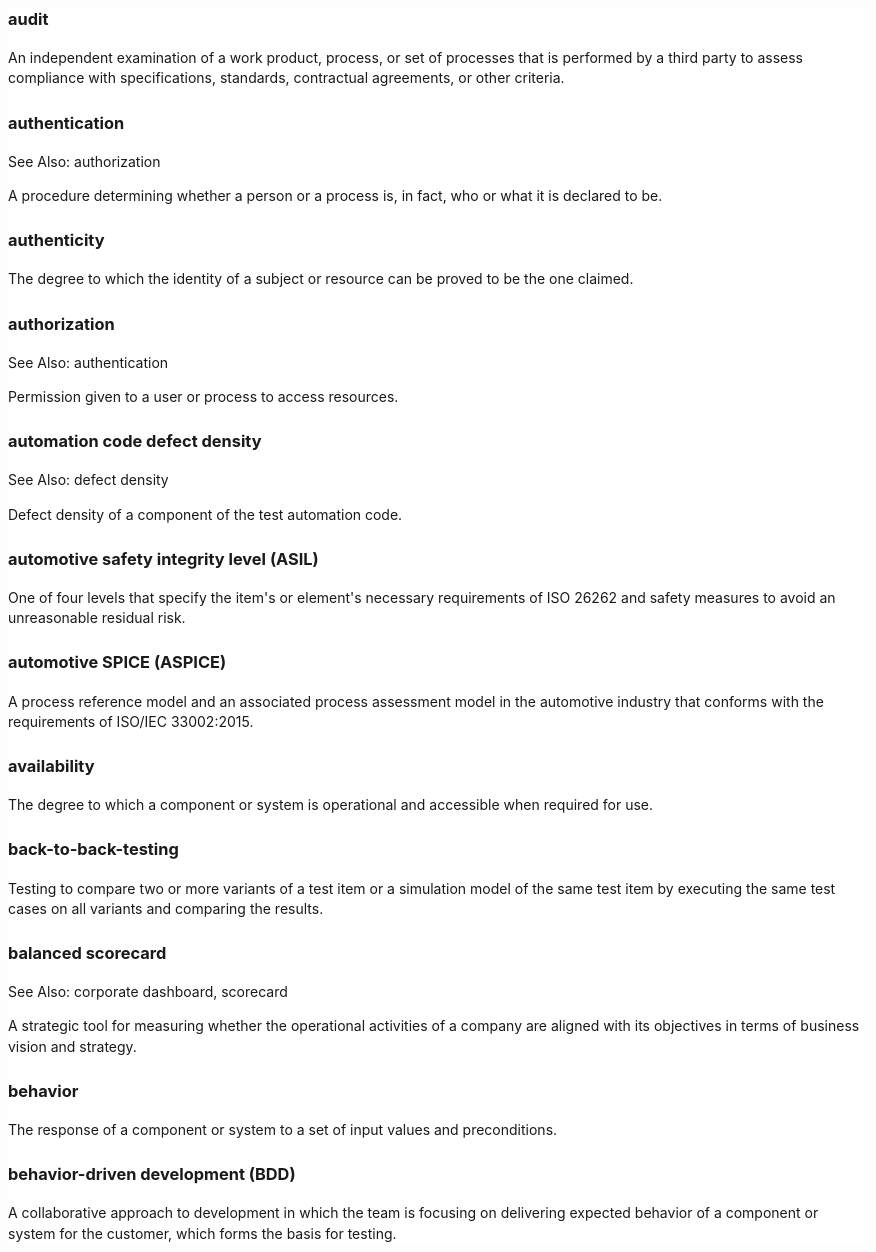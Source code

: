 ### audit
An independent examination of a work product, process, or set of processes that is performed by a third party to assess compliance with specifications, standards, contractual agreements, or other criteria.

### authentication
See Also: authorization

A procedure determining whether a person or a process is, in fact, who or what it is declared to be.

### authenticity
The degree to which the identity of a subject or resource can be proved to be the one claimed.

### authorization
See Also: authentication

Permission given to a user or process to access resources.

### automation code defect density
See Also: defect density

Defect density of a component of the test automation code.

### automotive safety integrity level (ASIL)
One of four levels that specify the item's or element's necessary requirements of ISO 26262 and safety measures to avoid an unreasonable residual risk.

### automotive SPICE (ASPICE)
A process reference model and an associated process assessment model in the automotive industry that conforms with the requirements of ISO/IEC 33002:2015.

### availability
The degree to which a component or system is operational and accessible when required for use.

### back-to-back-testing
Testing to compare two or more variants of a test item or a simulation model of the same test item by executing the same test cases on all variants and comparing the results.

### balanced scorecard
See Also: corporate dashboard, scorecard

A strategic tool for measuring whether the operational activities of a company are aligned with its objectives in terms of business vision and strategy.

### behavior
The response of a component or system to a set of input values and preconditions.

### behavior-driven development (BDD)
A collaborative approach to development in which the team is focusing on delivering expected behavior of a component or system for the customer, which forms the basis for testing.
